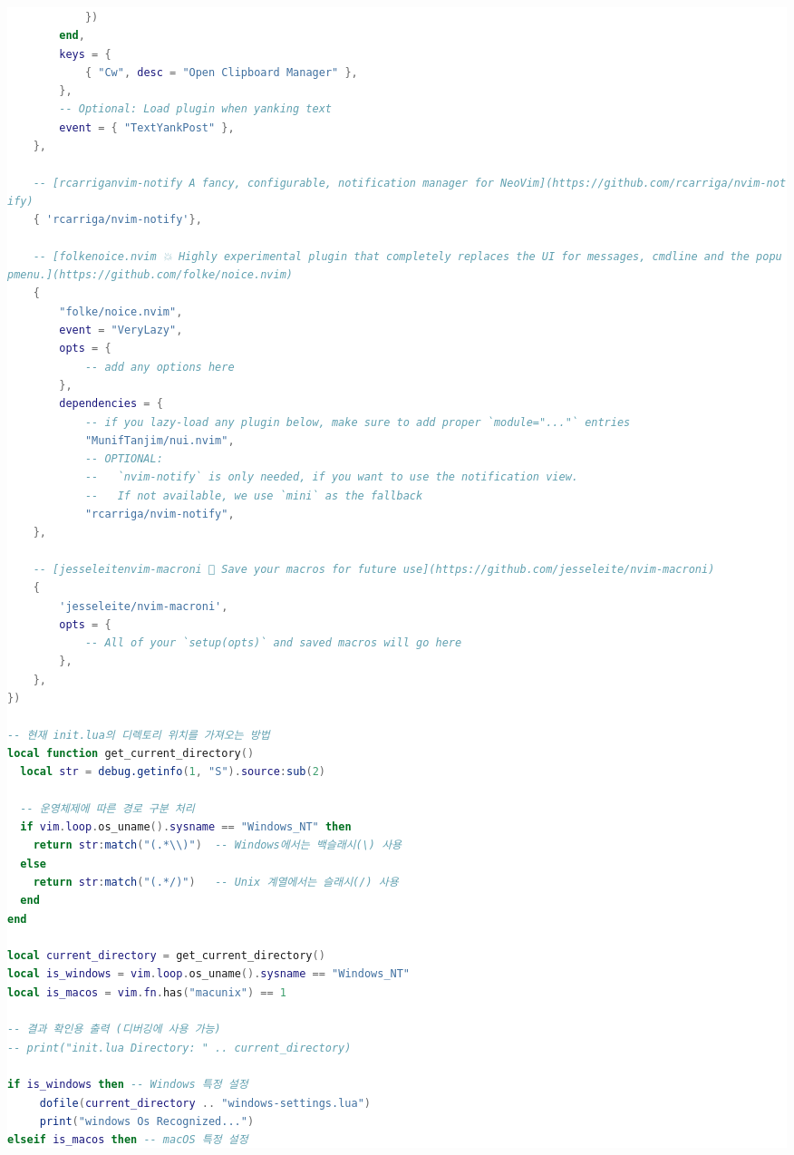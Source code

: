 ```lua
            })
        end,
        keys = {
            { "Cw", desc = "Open Clipboard Manager" },
        },
        -- Optional: Load plugin when yanking text
        event = { "TextYankPost" },
    },

    -- [rcarriganvim-notify A fancy, configurable, notification manager for NeoVim](https://github.com/rcarriga/nvim-notify)
    { 'rcarriga/nvim-notify'},

    -- [folkenoice.nvim 💥 Highly experimental plugin that completely replaces the UI for messages, cmdline and the popupmenu.](https://github.com/folke/noice.nvim)
    {
        "folke/noice.nvim",
        event = "VeryLazy",
        opts = {
            -- add any options here
        },
        dependencies = {
            -- if you lazy-load any plugin below, make sure to add proper `module="..."` entries
            "MunifTanjim/nui.nvim",
            -- OPTIONAL:
            --   `nvim-notify` is only needed, if you want to use the notification view.
            --   If not available, we use `mini` as the fallback
            "rcarriga/nvim-notify",
    },

    -- [jesseleitenvim-macroni 🤌 Save your macros for future use](https://github.com/jesseleite/nvim-macroni)
    {
        'jesseleite/nvim-macroni',
        opts = {
            -- All of your `setup(opts)` and saved macros will go here
        },
    },
})

-- 현재 init.lua의 디렉토리 위치를 가져오는 방법
local function get_current_directory()
  local str = debug.getinfo(1, "S").source:sub(2)
  
  -- 운영체제에 따른 경로 구분 처리
  if vim.loop.os_uname().sysname == "Windows_NT" then
    return str:match("(.*\\)")  -- Windows에서는 백슬래시(\) 사용
  else
    return str:match("(.*/)")   -- Unix 계열에서는 슬래시(/) 사용
  end
end

local current_directory = get_current_directory()
local is_windows = vim.loop.os_uname().sysname == "Windows_NT"
local is_macos = vim.fn.has("macunix") == 1

-- 결과 확인용 출력 (디버깅에 사용 가능)
-- print("init.lua Directory: " .. current_directory)

if is_windows then -- Windows 특정 설정
     dofile(current_directory .. "windows-settings.lua")
     print("windows Os Recognized...")
elseif is_macos then -- macOS 특정 설정
```